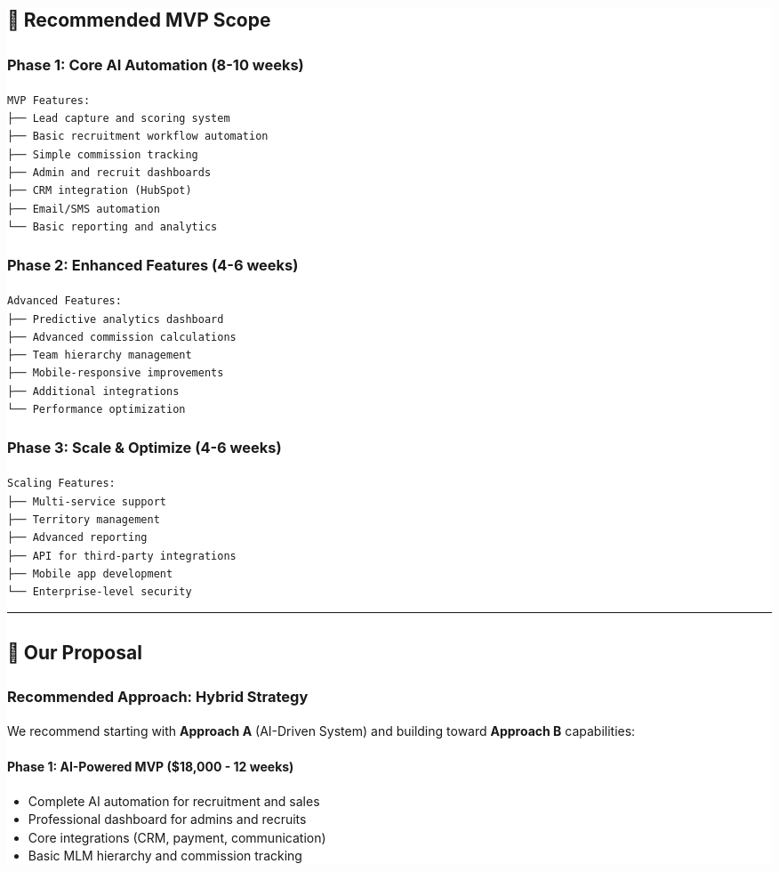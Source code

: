 
## 🚀 Recommended MVP Scope

### **Phase 1: Core AI Automation (8-10 weeks)**
```
MVP Features:
├── Lead capture and scoring system
├── Basic recruitment workflow automation
├── Simple commission tracking
├── Admin and recruit dashboards
├── CRM integration (HubSpot)
├── Email/SMS automation
└── Basic reporting and analytics
```

### **Phase 2: Enhanced Features (4-6 weeks)**
```
Advanced Features:
├── Predictive analytics dashboard
├── Advanced commission calculations
├── Team hierarchy management
├── Mobile-responsive improvements
├── Additional integrations
└── Performance optimization
```

### **Phase 3: Scale & Optimize (4-6 weeks)**
```
Scaling Features:
├── Multi-service support
├── Territory management
├── Advanced reporting
├── API for third-party integrations
├── Mobile app development
└── Enterprise-level security
```

---

## 💼 Our Proposal

### **Recommended Approach: Hybrid Strategy**

We recommend starting with **Approach A** (AI-Driven System) and building toward **Approach B** capabilities:

#### **Phase 1: AI-Powered MVP** ($18,000 - 12 weeks)
- Complete AI automation for recruitment and sales
- Professional dashboard for admins and recruits
- Core integrations (CRM, payment, communication)
- Basic MLM hierarchy and commission tracking
